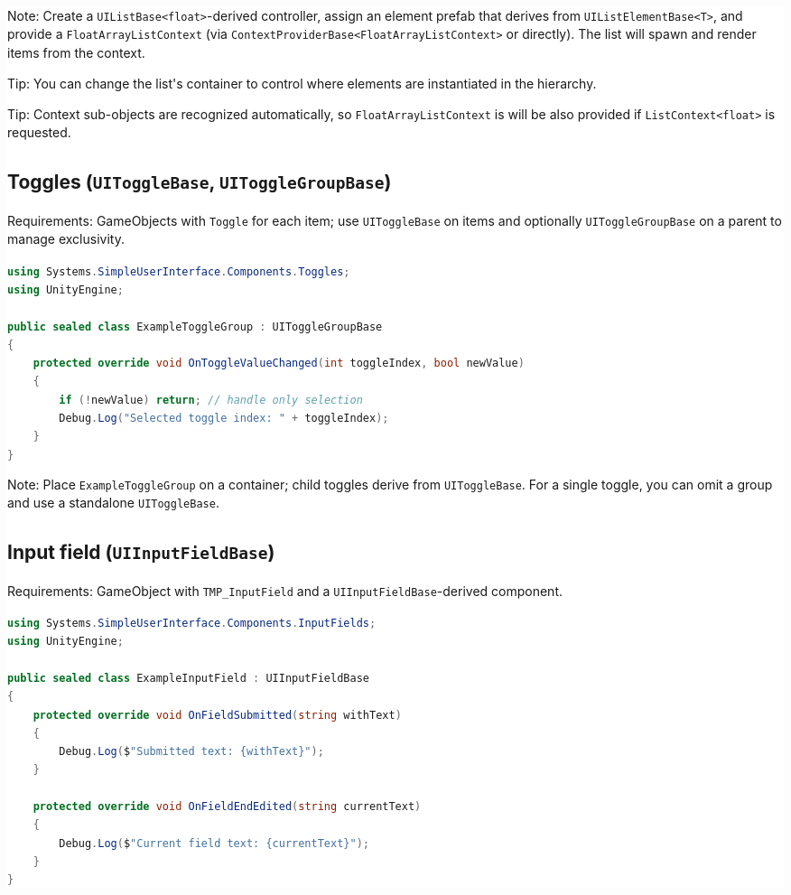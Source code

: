 Note: Create a `UIListBase<float>`-derived controller, assign an element prefab that derives from `UIListElementBase<T>`, and provide a `FloatArrayListContext` (via `ContextProviderBase<FloatArrayListContext>` or directly). The list will spawn and render items from the context.

Tip: You can change the list's container to control where elements are instantiated in the hierarchy.

Tip: Context sub-objects are recognized automatically, so `FloatArrayListContext` is will be also provided if
`ListContext<float>` is requested.

## Toggles (`UIToggleBase`, `UIToggleGroupBase`)

Requirements: GameObjects with `Toggle` for each item; use `UIToggleBase` on items and optionally `UIToggleGroupBase` on a parent to manage exclusivity.

```csharp
using Systems.SimpleUserInterface.Components.Toggles;
using UnityEngine;

public sealed class ExampleToggleGroup : UIToggleGroupBase
{
    protected override void OnToggleValueChanged(int toggleIndex, bool newValue)
    {
        if (!newValue) return; // handle only selection
        Debug.Log("Selected toggle index: " + toggleIndex);
    }
}
```

Note: Place `ExampleToggleGroup` on a container; child toggles derive from `UIToggleBase`. For a single toggle, you can omit a group and use a standalone `UIToggleBase`.

## Input field (`UIInputFieldBase`)

Requirements: GameObject with `TMP_InputField` and a `UIInputFieldBase`-derived component.

```csharp
using Systems.SimpleUserInterface.Components.InputFields;
using UnityEngine;

public sealed class ExampleInputField : UIInputFieldBase
{
    protected override void OnFieldSubmitted(string withText)
    {
        Debug.Log($"Submitted text: {withText}");
    }

    protected override void OnFieldEndEdited(string currentText)
    {
        Debug.Log($"Current field text: {currentText}");
    }
}
```

